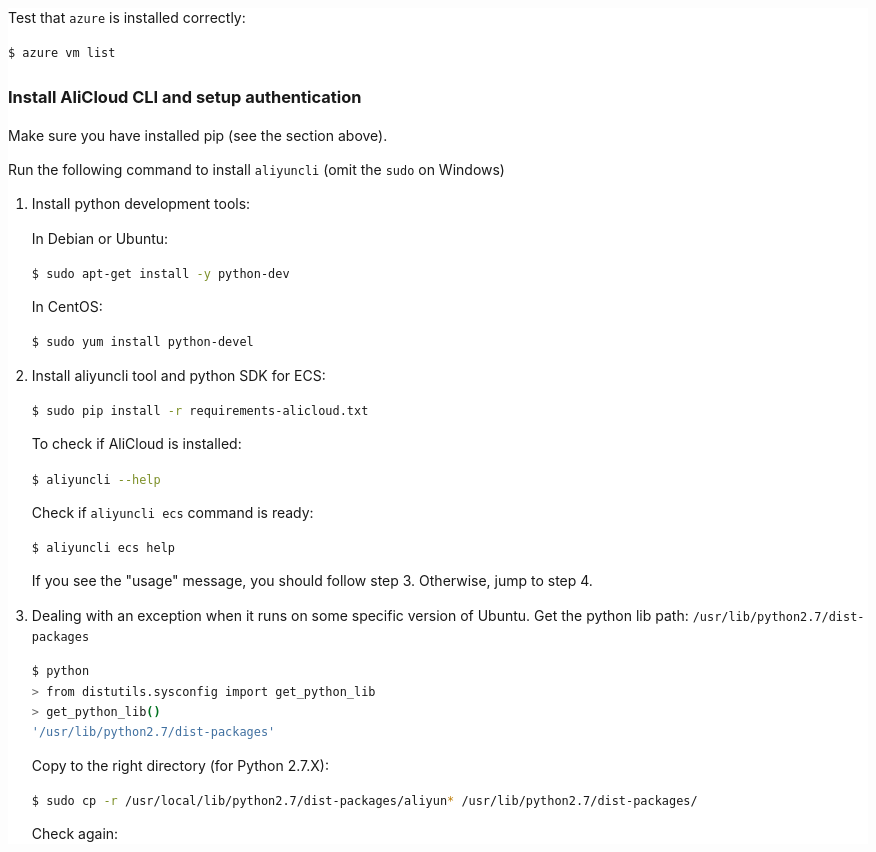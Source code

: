 Test that `azure` is installed correctly:

```bash
$ azure vm list
```

### Install AliCloud CLI and setup authentication
Make sure you have installed pip (see the section above).

Run the following command to install `aliyuncli` (omit the `sudo` on Windows)

1. Install python development tools:
   
   In Debian or Ubuntu:

   ```bash
   $ sudo apt-get install -y python-dev
   ```
   
   In CentOS:

   ```bash
   $ sudo yum install python-devel
   ```

2. Install aliyuncli tool and python SDK for ECS:

   ```bash
   $ sudo pip install -r requirements-alicloud.txt
   ```

   To check if AliCloud is installed:

   ```bash
   $ aliyuncli --help
   ```

   Check if `aliyuncli ecs` command is ready:

   ```bash
   $ aliyuncli ecs help
   ```

   If you see the "usage" message, you should follow step 3.
   Otherwise, jump to step 4.

3. Dealing with an exception when it runs on some specific version of Ubuntu.
   Get the python lib path: `/usr/lib/python2.7/dist-packages`

   ```bash
   $ python
   > from distutils.sysconfig import get_python_lib
   > get_python_lib()
   '/usr/lib/python2.7/dist-packages'
   ```

   Copy to the right directory (for Python 2.7.X):

   ```bash
   $ sudo cp -r /usr/local/lib/python2.7/dist-packages/aliyun* /usr/lib/python2.7/dist-packages/
   ```

   Check again:
